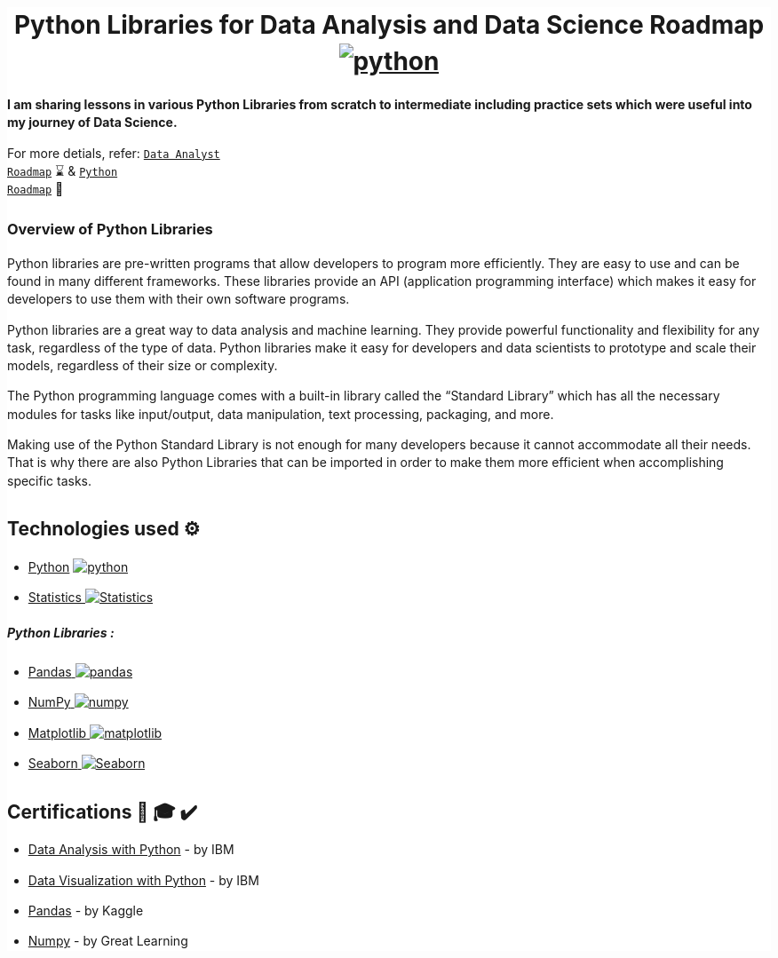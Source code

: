 <h1 align="center">Python Libraries for Data Analysis and Data Science Roadmap <a href="https://github.com/mrankitgupta/PythonLessons" target="_blank"> <img src="https://raw.githubusercontent.com/devicons/devicon/master/icons/python/python-original.svg" alt="python" width="55" height="40"/> </a> </h1>

**I am sharing lessons in various Python Libraries from scratch to intermediate including practice sets which were useful into my journey of Data Science.** 

For more detials, refer: <code>[Data Analyst Roadmap](https://github.com/mrankitgupta/Data-Analyst-Roadmap)</code> :hourglass: & <code>[Python Roadmap](https://github.com/mrankitgupta/Python-Roadmap)</code> 📑

### Overview of Python Libraries

Python libraries are pre-written programs that allow developers to program more efficiently. They are easy to use and can be found in many different frameworks. These libraries provide an API (application programming interface) which makes it easy for developers to use them with their own software programs.

Python libraries are a great way to data analysis and machine learning. They provide powerful functionality and flexibility for any task, regardless of the type of data. Python libraries make it easy for developers and data scientists to prototype and scale their models, regardless of their size or complexity.

The Python programming language comes with a built-in library called the “Standard Library” which has all the necessary modules for tasks like input/output, data manipulation, text processing, packaging, and more.

Making use of the Python Standard Library is not enough for many developers because it cannot accommodate all their needs. That is why there are also Python Libraries that can be imported in order to make them more efficient when accomplishing specific tasks.

## Technologies used ⚙️

* <a href="https://github.com/mrankitgupta/Python-Lessons">Python</a> <a href="https://github.com/mrankitgupta/Python-Lessons" target="_blank"> <img src="https://raw.githubusercontent.com/devicons/devicon/master/icons/python/python-original.svg" alt="python" width="25" height="20"/> </a>

* <a href="https://github.com/mrankitgupta/Spotify-Data-Analysis-using-Python">Statistics</a><a href="https://github.com/mrankitgupta/Spotify-Data-Analysis-using-Python" target="_blank" rel="noreferrer"> <img src="https://raw.githubusercontent.com/mrankitgupta/66DaysOfData/c8c040f1c85d921db317152567f331354446286a/statistics-21.svg" alt="Statistics" width="25" height="25"/> </a>

##### Python Libraries : 
* <a href="https://github.com/mrankitgupta/Kaggle-Pandas-Solved-Exercises">Pandas</a><a href="https://github.com/mrankitgupta/Kaggle-Pandas-Solved-Exercises" target="_blank" rel="noreferrer"> <img src="https://raw.githubusercontent.com/devicons/devicon/2ae2a900d2f041da66e950e4d48052658d850630/icons/pandas/pandas-original.svg" alt="pandas" width="25" height="20"/> </a> 

* <a href="https://numpy.org/">NumPy</a><a href="https://numpy.org/" target="_blank" rel="noreferrer"> <img src="https://raw.githubusercontent.com/mrankitgupta/mrankitgupta/2a582d085b324cff4917325112229027309ecae3/Numpy-logo.svg" alt="numpy" width="25" height="20"/> </a> 

* <a href="https://matplotlib.org/">Matplotlib</a><a href="https://matplotlib.org/" target="_blank" rel="noreferrer"> <img src="https://raw.githubusercontent.com/mrankitgupta/mrankitgupta/1331979c3208a15be2c2a6177ffc38ced3d6b434/Matplotlib_icon.svg" alt="matplotlib" width="25" height="20"/> </a> 

* <a href="https://seaborn.pydata.org">Seaborn</a><a href="https://seaborn.pydata.org" target="_blank" rel="noreferrer"> <img src="https://seaborn.pydata.org/_images/logo-mark-lightbg.svg" alt="Seaborn" width="25" height="20"/> </a> 


<h2 align="left">Certifications 📜 🎓 ✔️</h2>

- [Data Analysis with Python](https://github.com/mrankitgupta) - by IBM
 
- [Data Visualization with Python](https://github.com/mrankitgupta) - by IBM

- [Pandas](https://www.kaggle.com/learn/certification/mrankitgupta/pandas) - by Kaggle
 
- [Numpy](https://olympus1.mygreatlearning.com/course_certificate/IQVNJSIN) - by Great Learning 
